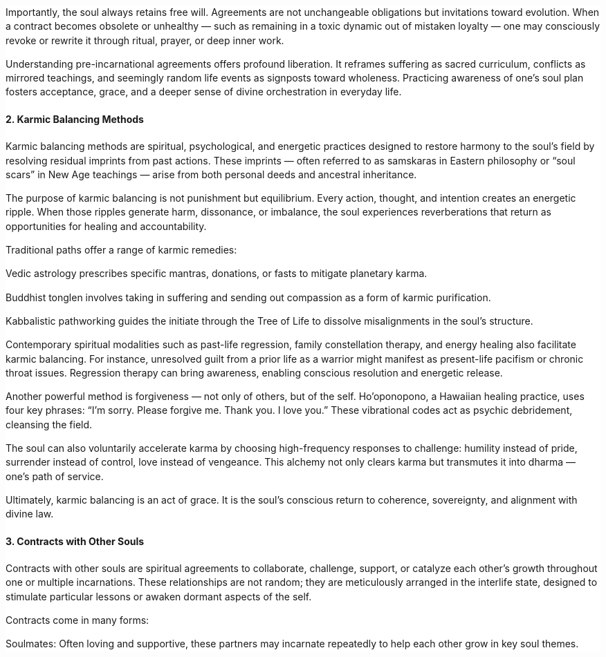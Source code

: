 Importantly, the soul always retains free will. Agreements are not unchangeable obligations but invitations toward evolution. When a contract becomes obsolete or unhealthy — such as remaining in a toxic dynamic out of mistaken loyalty — one may consciously revoke or rewrite it through ritual, prayer, or deep inner work.

Understanding pre-incarnational agreements offers profound liberation. It reframes suffering as sacred curriculum, conflicts as mirrored teachings, and seemingly random life events as signposts toward wholeness. Practicing awareness of one’s soul plan fosters acceptance, grace, and a deeper sense of divine orchestration in everyday life.

#### 2. Karmic Balancing Methods
Karmic balancing methods are spiritual, psychological, and energetic practices designed to restore harmony to the soul’s field by resolving residual imprints from past actions. These imprints — often referred to as samskaras in Eastern philosophy or “soul scars” in New Age teachings — arise from both personal deeds and ancestral inheritance.

The purpose of karmic balancing is not punishment but equilibrium. Every action, thought, and intention creates an energetic ripple. When those ripples generate harm, dissonance, or imbalance, the soul experiences reverberations that return as opportunities for healing and accountability.

Traditional paths offer a range of karmic remedies:

Vedic astrology prescribes specific mantras, donations, or fasts to mitigate planetary karma.

Buddhist tonglen involves taking in suffering and sending out compassion as a form of karmic purification.

Kabbalistic pathworking guides the initiate through the Tree of Life to dissolve misalignments in the soul’s structure.

Contemporary spiritual modalities such as past-life regression, family constellation therapy, and energy healing also facilitate karmic balancing. For instance, unresolved guilt from a prior life as a warrior might manifest as present-life pacifism or chronic throat issues. Regression therapy can bring awareness, enabling conscious resolution and energetic release.

Another powerful method is forgiveness — not only of others, but of the self. Ho’oponopono, a Hawaiian healing practice, uses four key phrases: “I’m sorry. Please forgive me. Thank you. I love you.” These vibrational codes act as psychic debridement, cleansing the field.

The soul can also voluntarily accelerate karma by choosing high-frequency responses to challenge: humility instead of pride, surrender instead of control, love instead of vengeance. This alchemy not only clears karma but transmutes it into dharma — one’s path of service.

Ultimately, karmic balancing is an act of grace. It is the soul’s conscious return to coherence, sovereignty, and alignment with divine law.

#### 3. Contracts with Other Souls
Contracts with other souls are spiritual agreements to collaborate, challenge, support, or catalyze each other’s growth throughout one or multiple incarnations. These relationships are not random; they are meticulously arranged in the interlife state, designed to stimulate particular lessons or awaken dormant aspects of the self.

Contracts come in many forms:

Soulmates: Often loving and supportive, these partners may incarnate repeatedly to help each other grow in key soul themes.
